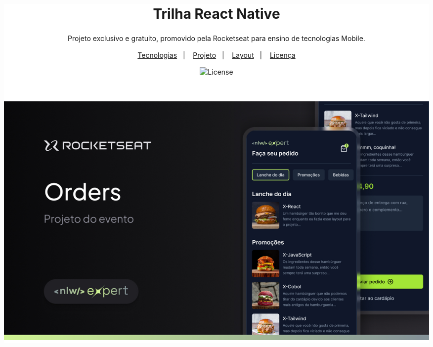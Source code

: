 <h1 align="center">Trilha React Native</h1>

<p align="center">
Projeto exclusivo e gratuito, promovido pela Rocketseat para ensino de tecnologias Mobile.
</p>

<p align="center">
  <a href="#-tecnologias">Tecnologias</a>&nbsp;&nbsp;&nbsp;|&nbsp;&nbsp;&nbsp;
  <a href="#-projeto">Projeto</a>&nbsp;&nbsp;&nbsp;|&nbsp;&nbsp;&nbsp;
  <a href="#-layout">Layout</a>&nbsp;&nbsp;&nbsp;|&nbsp;&nbsp;&nbsp;
  <a href="#memo-licença">Licença</a>
</p>

<p align="center">
  <img alt="License" src="https://img.shields.io/static/v1?label=license&message=MIT&color=49AA26&labelColor=000000">
</p>

<br>

<p align="center">
  <img alt="Aplicação no mobile" src="./github/preview.jpg" width="100%">
</p>
<div flex-direction: row align="center">